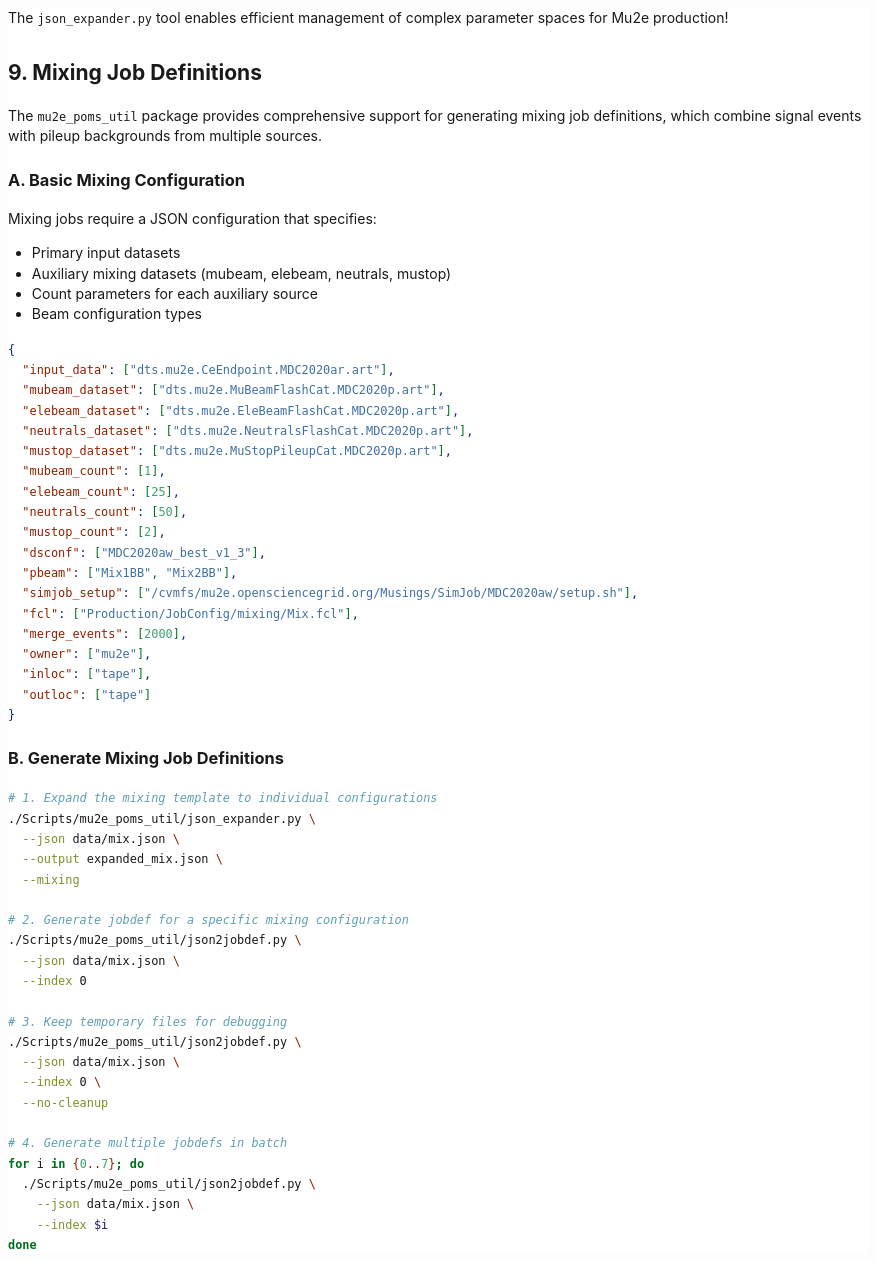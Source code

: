 The `json_expander.py` tool enables efficient management of complex parameter spaces for Mu2e production!

## 9. Mixing Job Definitions

The `mu2e_poms_util` package provides comprehensive support for generating mixing job definitions, which combine signal events with pileup backgrounds from multiple sources.

### A. Basic Mixing Configuration

Mixing jobs require a JSON configuration that specifies:
- Primary input datasets
- Auxiliary mixing datasets (mubeam, elebeam, neutrals, mustop)
- Count parameters for each auxiliary source
- Beam configuration types

```json
{
  "input_data": ["dts.mu2e.CeEndpoint.MDC2020ar.art"],
  "mubeam_dataset": ["dts.mu2e.MuBeamFlashCat.MDC2020p.art"],
  "elebeam_dataset": ["dts.mu2e.EleBeamFlashCat.MDC2020p.art"], 
  "neutrals_dataset": ["dts.mu2e.NeutralsFlashCat.MDC2020p.art"],
  "mustop_dataset": ["dts.mu2e.MuStopPileupCat.MDC2020p.art"],
  "mubeam_count": [1],
  "elebeam_count": [25],
  "neutrals_count": [50],
  "mustop_count": [2],
  "dsconf": ["MDC2020aw_best_v1_3"],
  "pbeam": ["Mix1BB", "Mix2BB"],
  "simjob_setup": ["/cvmfs/mu2e.opensciencegrid.org/Musings/SimJob/MDC2020aw/setup.sh"],
  "fcl": ["Production/JobConfig/mixing/Mix.fcl"],
  "merge_events": [2000],
  "owner": ["mu2e"],
  "inloc": ["tape"],
  "outloc": ["tape"]
}
```

### B. Generate Mixing Job Definitions

```bash
# 1. Expand the mixing template to individual configurations
./Scripts/mu2e_poms_util/json_expander.py \
  --json data/mix.json \
  --output expanded_mix.json \
  --mixing

# 2. Generate jobdef for a specific mixing configuration
./Scripts/mu2e_poms_util/json2jobdef.py \
  --json data/mix.json \
  --index 0

# 3. Keep temporary files for debugging
./Scripts/mu2e_poms_util/json2jobdef.py \
  --json data/mix.json \
  --index 0 \
  --no-cleanup

# 4. Generate multiple jobdefs in batch
for i in {0..7}; do
  ./Scripts/mu2e_poms_util/json2jobdef.py \
    --json data/mix.json \
    --index $i
done
```